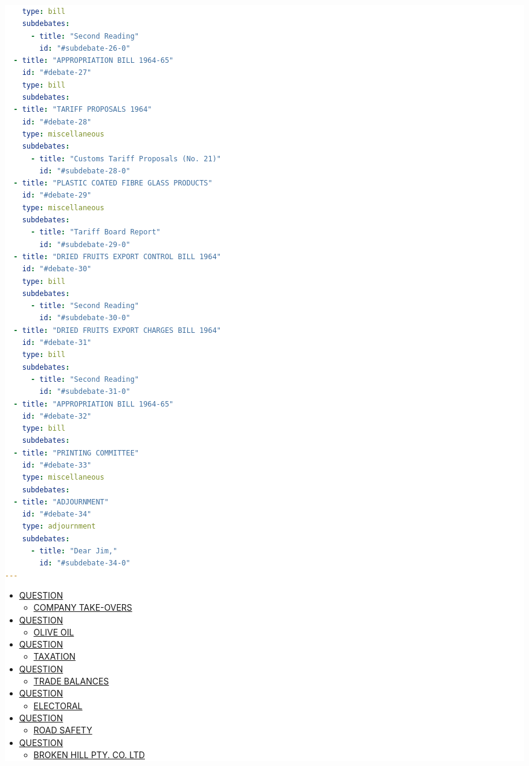 ```yaml
    type: bill
    subdebates:
      - title: "Second Reading"
        id: "#subdebate-26-0"
  - title: "APPROPRIATION BILL 1964-65"
    id: "#debate-27"
    type: bill
    subdebates:
  - title: "TARIFF PROPOSALS 1964"
    id: "#debate-28"
    type: miscellaneous
    subdebates:
      - title: "Customs Tariff Proposals (No. 21)"
        id: "#subdebate-28-0"
  - title: "PLASTIC COATED FIBRE GLASS PRODUCTS"
    id: "#debate-29"
    type: miscellaneous
    subdebates:
      - title: "Tariff Board Report"
        id: "#subdebate-29-0"
  - title: "DRIED FRUITS EXPORT CONTROL BILL 1964"
    id: "#debate-30"
    type: bill
    subdebates:
      - title: "Second Reading"
        id: "#subdebate-30-0"
  - title: "DRIED FRUITS EXPORT CHARGES BILL 1964"
    id: "#debate-31"
    type: bill
    subdebates:
      - title: "Second Reading"
        id: "#subdebate-31-0"
  - title: "APPROPRIATION BILL 1964-65"
    id: "#debate-32"
    type: bill
    subdebates:
  - title: "PRINTING COMMITTEE"
    id: "#debate-33"
    type: miscellaneous
    subdebates:
  - title: "ADJOURNMENT"
    id: "#debate-34"
    type: adjournment
    subdebates:
      - title: "Dear Jim,"
        id: "#subdebate-34-0"
---
```


* [QUESTION](#debate-0)
    * [COMPANY TAKE-OVERS](#subdebate-0-0)
* [QUESTION](#debate-1)
    * [OLIVE OIL](#subdebate-1-0)
* [QUESTION](#debate-2)
    * [TAXATION](#subdebate-2-0)
* [QUESTION](#debate-3)
    * [TRADE BALANCES](#subdebate-3-0)
* [QUESTION](#debate-4)
    * [ELECTORAL](#subdebate-4-0)
* [QUESTION](#debate-5)
    * [ROAD SAFETY](#subdebate-5-0)
* [QUESTION](#debate-6)
    * [BROKEN HILL PTY. CO. LTD](#subdebate-6-0)